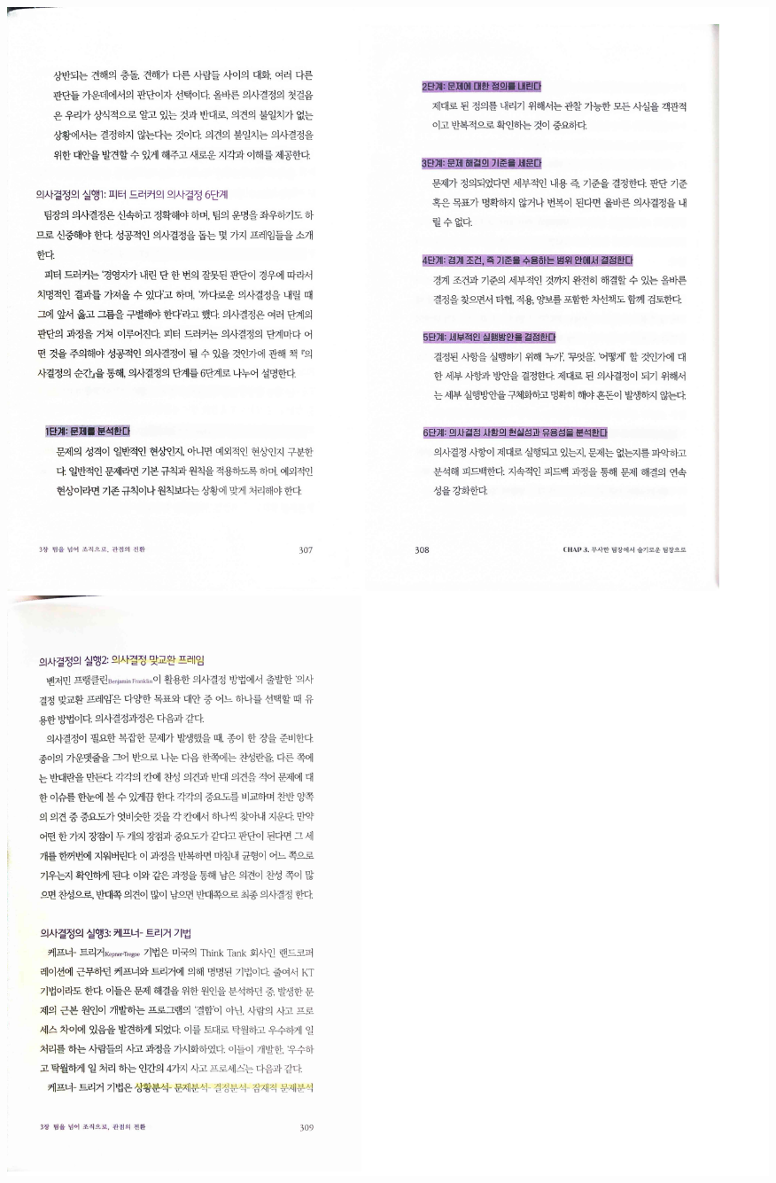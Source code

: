 <img src="leadership_transformation/41.jpg" width="400"/> <img src="leadership_transformation/42.jpg" width="400"/> <img src="leadership_transformation/43.jpg" width="400"/>